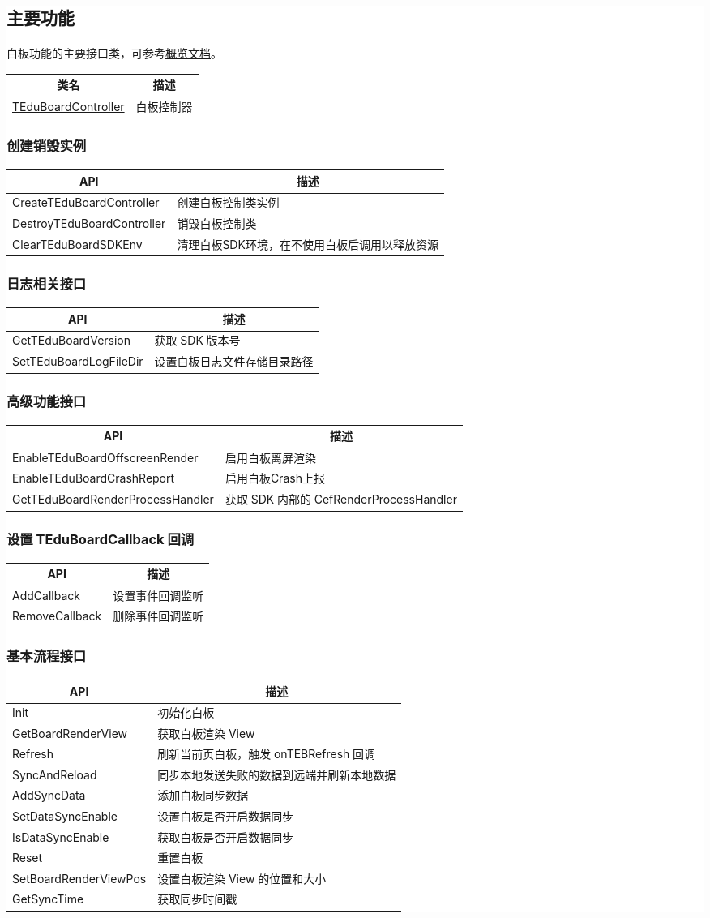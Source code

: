 ## 主要功能

白板功能的主要接口类，可参考[概览文档](https://doc.qcloudtiw.com/win32/2.6.4.216/class_t_edu_board_controller.html)。

| 类名 | 描述 |
| --- | --- |
| [TEduBoardController](https://doc.qcloudtiw.com/win32/2.6.4.216/class_t_edu_board_controller.html) | 白板控制器  |

### 创建销毁实例
| API | 描述 |
| --- | --- |
| CreateTEduBoardController | 创建白板控制类实例  |
| DestroyTEduBoardController | 销毁白板控制类  |
| ClearTEduBoardSDKEnv | 清理白板SDK环境，在不使用白板后调用以释放资源  |

### 日志相关接口
| API | 描述 |
| --- | --- |
| GetTEduBoardVersion | 获取 SDK 版本号  |
| SetTEduBoardLogFileDir | 设置白板日志文件存储目录路径  |

### 高级功能接口
| API | 描述 |
| --- | --- |
| EnableTEduBoardOffscreenRender | 启用白板离屏渲染  |
| EnableTEduBoardCrashReport | 启用白板Crash上报  |
| GetTEduBoardRenderProcessHandler | 获取 SDK 内部的 CefRenderProcessHandler  |

### 设置 TEduBoardCallback 回调
| API | 描述 |
| --- | --- |
| AddCallback | 设置事件回调监听  |
| RemoveCallback | 删除事件回调监听  |

### 基本流程接口
| API | 描述 |
| --- | --- |
| Init | 初始化白板  |
| GetBoardRenderView | 获取白板渲染 View  |
| Refresh | 刷新当前页白板，触发 onTEBRefresh 回调  |
| SyncAndReload | 同步本地发送失败的数据到远端并刷新本地数据  |
| AddSyncData | 添加白板同步数据  |
| SetDataSyncEnable | 设置白板是否开启数据同步  |
| IsDataSyncEnable | 获取白板是否开启数据同步  |
| Reset | 重置白板  |
| SetBoardRenderViewPos | 设置白板渲染 View 的位置和大小  |
| GetSyncTime | 获取同步时间戳  |